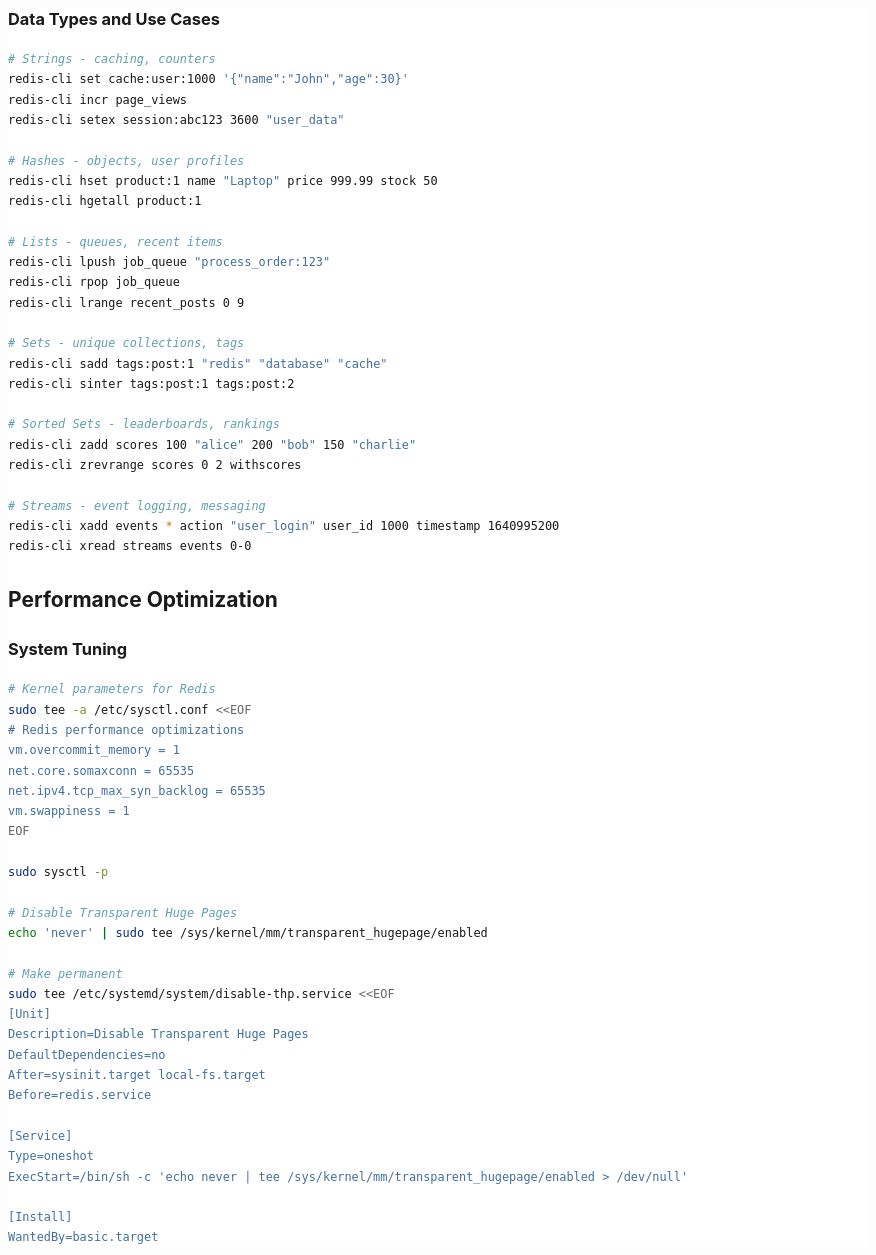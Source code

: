 ### Data Types and Use Cases

```bash
# Strings - caching, counters
redis-cli set cache:user:1000 '{"name":"John","age":30}'
redis-cli incr page_views
redis-cli setex session:abc123 3600 "user_data"

# Hashes - objects, user profiles
redis-cli hset product:1 name "Laptop" price 999.99 stock 50
redis-cli hgetall product:1

# Lists - queues, recent items
redis-cli lpush job_queue "process_order:123"
redis-cli rpop job_queue
redis-cli lrange recent_posts 0 9

# Sets - unique collections, tags
redis-cli sadd tags:post:1 "redis" "database" "cache"
redis-cli sinter tags:post:1 tags:post:2

# Sorted Sets - leaderboards, rankings
redis-cli zadd scores 100 "alice" 200 "bob" 150 "charlie"
redis-cli zrevrange scores 0 2 withscores

# Streams - event logging, messaging
redis-cli xadd events * action "user_login" user_id 1000 timestamp 1640995200
redis-cli xread streams events 0-0
```

## Performance Optimization

### System Tuning

```bash
# Kernel parameters for Redis
sudo tee -a /etc/sysctl.conf <<EOF
# Redis performance optimizations
vm.overcommit_memory = 1
net.core.somaxconn = 65535
net.ipv4.tcp_max_syn_backlog = 65535
vm.swappiness = 1
EOF

sudo sysctl -p

# Disable Transparent Huge Pages
echo 'never' | sudo tee /sys/kernel/mm/transparent_hugepage/enabled

# Make permanent
sudo tee /etc/systemd/system/disable-thp.service <<EOF
[Unit]
Description=Disable Transparent Huge Pages
DefaultDependencies=no
After=sysinit.target local-fs.target
Before=redis.service

[Service]
Type=oneshot
ExecStart=/bin/sh -c 'echo never | tee /sys/kernel/mm/transparent_hugepage/enabled > /dev/null'

[Install]
WantedBy=basic.target
```